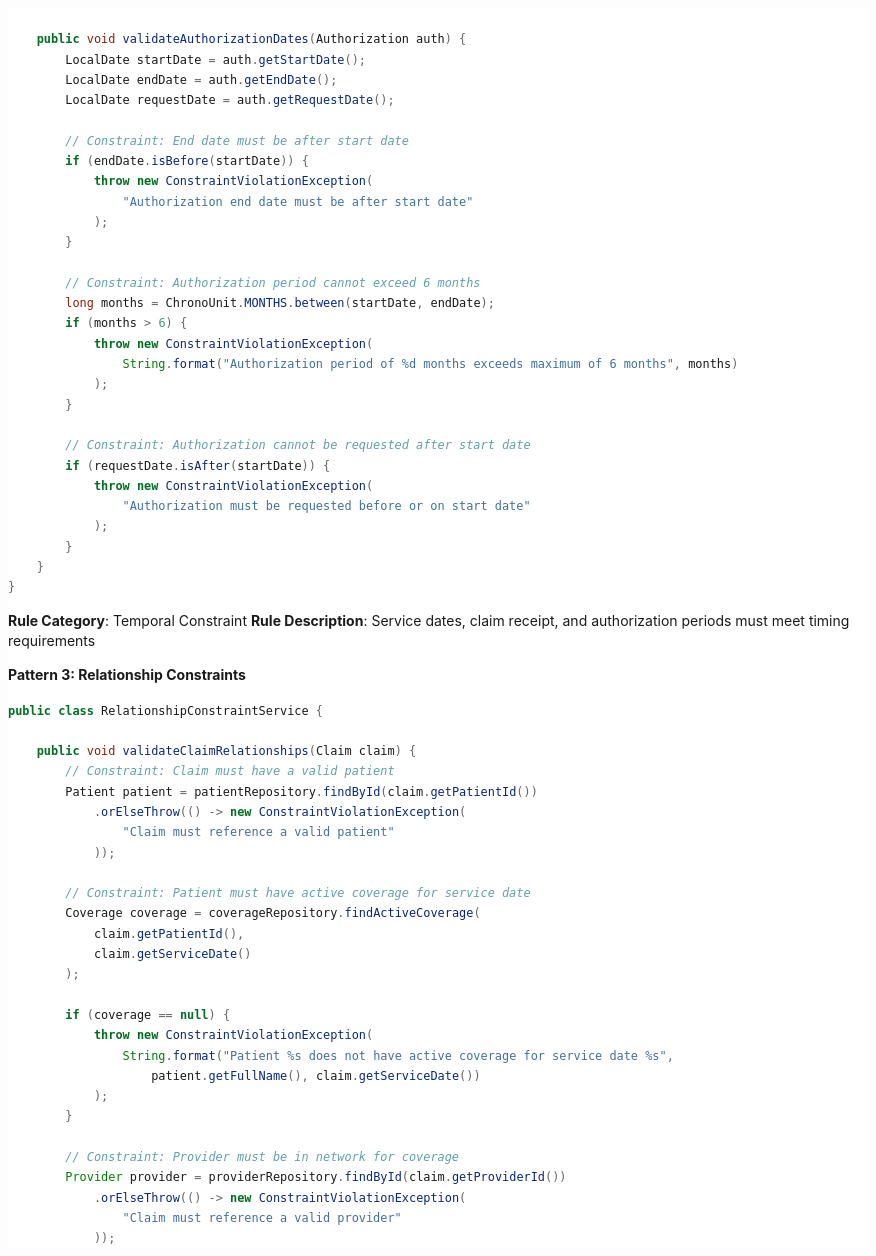 ```java
    
    public void validateAuthorizationDates(Authorization auth) {
        LocalDate startDate = auth.getStartDate();
        LocalDate endDate = auth.getEndDate();
        LocalDate requestDate = auth.getRequestDate();
        
        // Constraint: End date must be after start date
        if (endDate.isBefore(startDate)) {
            throw new ConstraintViolationException(
                "Authorization end date must be after start date"
            );
        }
        
        // Constraint: Authorization period cannot exceed 6 months
        long months = ChronoUnit.MONTHS.between(startDate, endDate);
        if (months > 6) {
            throw new ConstraintViolationException(
                String.format("Authorization period of %d months exceeds maximum of 6 months", months)
            );
        }
        
        // Constraint: Authorization cannot be requested after start date
        if (requestDate.isAfter(startDate)) {
            throw new ConstraintViolationException(
                "Authorization must be requested before or on start date"
            );
        }
    }
}
```
**Rule Category**: Temporal Constraint
**Rule Description**: Service dates, claim receipt, and authorization periods must meet timing requirements

**Pattern 3: Relationship Constraints**
```java
public class RelationshipConstraintService {
    
    public void validateClaimRelationships(Claim claim) {
        // Constraint: Claim must have a valid patient
        Patient patient = patientRepository.findById(claim.getPatientId())
            .orElseThrow(() -> new ConstraintViolationException(
                "Claim must reference a valid patient"
            ));
        
        // Constraint: Patient must have active coverage for service date
        Coverage coverage = coverageRepository.findActiveCoverage(
            claim.getPatientId(),
            claim.getServiceDate()
        );
        
        if (coverage == null) {
            throw new ConstraintViolationException(
                String.format("Patient %s does not have active coverage for service date %s",
                    patient.getFullName(), claim.getServiceDate())
            );
        }
        
        // Constraint: Provider must be in network for coverage
        Provider provider = providerRepository.findById(claim.getProviderId())
            .orElseThrow(() -> new ConstraintViolationException(
                "Claim must reference a valid provider"
            ));
```